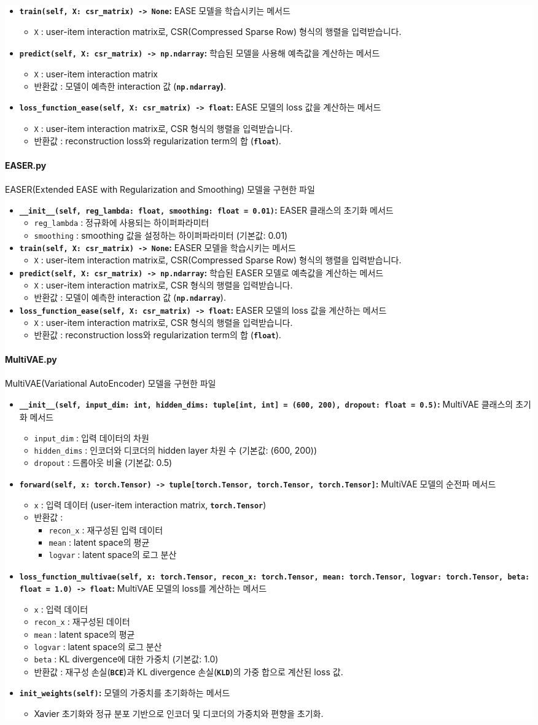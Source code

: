 - **`train(self, X: csr_matrix) -> None`:** EASE 모델을 학습시키는 메서드
    - `X` : user-item interaction matrix로, CSR(Compressed Sparse Row) 형식의 행렬을 입력받습니다.
      
- **`predict(self, X: csr_matrix) -> np.ndarray`:** 학습된 모델을 사용해 예측값을 계산하는 메서드
    - `X` : user-item interaction matrix
    - 반환값 : 모델이 예측한 interaction 값 (**`np.ndarray`)**.
      
- **`loss_function_ease(self, X: csr_matrix) -> float`:** EASE 모델의 loss 값을 계산하는 메서드
    - `X` : user-item interaction matrix로, CSR 형식의 행렬을 입력받습니다.
    - 반환값 : reconstruction loss와 regularization term의 합 (**`float`**).
          
    
#### EASER.py

EASER(Extended EASE with Regularization and Smoothing) 모델을 구현한 파일

- **`__init__(self, reg_lambda: float, smoothing: float = 0.01)`:** EASER 클래스의 초기화 메서드
    - `reg_lambda` : 정규화에 사용되는 하이퍼파라미터
    - `smoothing` : smoothing 값을 설정하는 하이퍼파라미터 (기본값: 0.01)
- **`train(self, X: csr_matrix) -> None`:** EASER 모델을 학습시키는 메서드
    - `X` : user-item interaction matrix로, CSR(Compressed Sparse Row) 형식의 행렬을 입력받습니다.
- **`predict(self, X: csr_matrix) -> np.ndarray`:** 학습된 EASER 모델로 예측값을 계산하는 메서드
    - `X` : user-item interaction matrix로, CSR 형식의 행렬을 입력받습니다.
    - 반환값 : 모델이 예측한 interaction 값 (**`np.ndarray`**).
- **`loss_function_ease(self, X: csr_matrix) -> float`:** EASER 모델의 loss 값을 계산하는 메서드
    - `X` : user-item interaction matrix로, CSR 형식의 행렬을 입력받습니다.
    - 반환값 : reconstruction loss와 regularization term의 합 (**`float`**).

#### MultiVAE.py

MultiVAE(Variational AutoEncoder) 모델을 구현한 파일

- **`__init__(self, input_dim: int, hidden_dims: tuple[int, int] = (600, 200), dropout: float = 0.5)`:** MultiVAE 클래스의 초기화 메서드
    - `input_dim` : 입력 데이터의 차원
    - `hidden_dims` : 인코더와 디코더의 hidden layer 차원 수 (기본값: (600, 200))
    - `dropout` : 드롭아웃 비율 (기본값: 0.5)
    
- **`forward(self, x: torch.Tensor) -> tuple[torch.Tensor, torch.Tensor, torch.Tensor]`:** MultiVAE 모델의 순전파 메서드
    - `x` : 입력 데이터 (user-item interaction matrix, **`torch.Tensor`**)
    - 반환값 :
        - `recon_x` : 재구성된 입력 데이터
        - `mean` : latent space의 평균
        - `logvar` : latent space의 로그 분산
- **`loss_function_multivae(self, x: torch.Tensor, recon_x: torch.Tensor, mean: torch.Tensor, logvar: torch.Tensor, beta: float = 1.0) -> float`:** MultiVAE 모델의 loss를 계산하는 메서드
    - `x` : 입력 데이터
    - `recon_x` : 재구성된 데이터
    - `mean` : latent space의 평균
    - `logvar` : latent space의 로그 분산
    - `beta` : KL divergence에 대한 가중치 (기본값: 1.0)
    - 반환값 : 재구성 손실(**`BCE`**)과 KL divergence 손실(**`KLD`**)의 가중 합으로 계산된 loss 값.
- **`init_weights(self)`:** 모델의 가중치를 초기화하는 메서드
    - Xavier 초기화와 정규 분포 기반으로 인코더 및 디코더의 가중치와 편향을 초기화.
